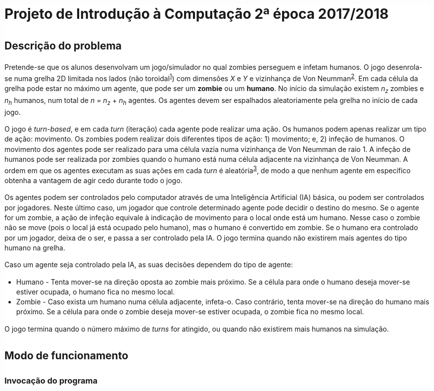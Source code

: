 

# Projeto de Introdução à Computação 2ª época 2017/2018

## Descrição do problema

Pretende-se que os alunos desenvolvam um jogo/simulador no qual zombies
perseguem e infetam humanos. O jogo desenrola-se numa grelha 2D limitada nos
lados (não toroidal<sup>[1](#fn1)</sup>) com dimensões _X_ e _Y_ e vizinhança
de Von Neumman<sup>[2](#fn2)</sup>. Em cada célula da grelha pode estar no
máximo um agente, que pode ser um **zombie** ou um **humano**. No início da
simulação existem _n<sub>z</sub>_ zombies e _n<sub>h</sub>_ humanos, num total
de _n = n<sub>z</sub>_ + _n<sub>h</sub>_ agentes. Os agentes devem ser
espalhados aleatoriamente pela grelha no início de cada jogo.

O jogo é _turn-based_, e em cada _turn_ (iteração) cada agente pode realizar
uma ação. Os humanos podem apenas realizar um tipo de ação: movimento. Os
zombies podem realizar dois diferentes tipos de ação: 1) movimento; e, 2)
infeção de humanos. O movimento dos agentes pode ser realizado para uma célula
vazia numa vizinhança de Von Neumman de raio 1. A infeção de humanos pode ser
realizada por zombies quando o humano está numa célula adjacente na vizinhança
de Von Neumman. A ordem em que os agentes executam as suas ações em cada _turn_
é aleatória<sup>[3](#fn3)</sup>, de modo a que nenhum agente em específico
obtenha a vantagem de agir cedo durante todo o jogo.

Os agentes podem ser controlados pelo computador através de uma Inteligência
Artificial (IA) básica, ou podem ser controlados por jogadores. Neste último
caso, um jogador que controle determinado agente pode decidir o destino do
mesmo. Se o agente for um zombie, a ação de infeção equivale à indicação de
movimento para o local onde está um humano. Nesse caso o zombie não se move
(pois o local já está ocupado pelo humano), mas o humano é convertido em
zombie. Se o humano era controlado por um jogador, deixa de o ser, e passa a
ser controlado pela IA. O jogo termina quando não existirem mais agentes do
tipo humano na grelha.

Caso um agente seja controlado pela IA, as suas decisões dependem do tipo de
agente:

* Humano - Tenta mover-se na direção oposta ao zombie mais próximo. Se a célula
  para onde o humano deseja mover-se estiver ocupada, o humano fica no mesmo
  local.
* Zombie - Caso exista um humano numa célula adjacente, infeta-o. Caso
  contrário, tenta mover-se na direção do humano mais próximo. Se a célula para
  onde o zombie deseja mover-se estiver ocupada, o zombie fica no mesmo local.

O jogo termina quando o número máximo de _turns_ for atingido, ou quando não
existirem mais humanos na simulação.

## Modo de funcionamento

### Invocação do programa
